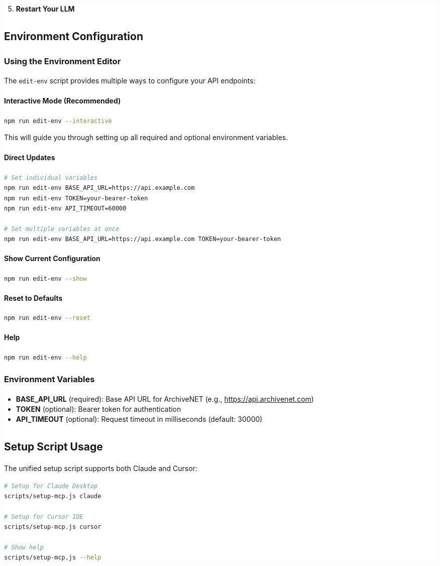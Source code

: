 5. **Restart Your LLM**

## Environment Configuration

### Using the Environment Editor

The `edit-env` script provides multiple ways to configure your API endpoints:

#### Interactive Mode (Recommended)
```bash
npm run edit-env --interactive
```
This will guide you through setting up all required and optional environment variables.

#### Direct Updates
```bash
# Set individual variables
npm run edit-env BASE_API_URL=https://api.example.com
npm run edit-env TOKEN=your-bearer-token
npm run edit-env API_TIMEOUT=60000

# Set multiple variables at once
npm run edit-env BASE_API_URL=https://api.example.com TOKEN=your-bearer-token
```

#### Show Current Configuration
```bash
npm run edit-env --show
```

#### Reset to Defaults
```bash
npm run edit-env --reset
```

#### Help
```bash
npm run edit-env --help
```

### Environment Variables

- **BASE_API_URL** (required): Base API URL for ArchiveNET (e.g., https://api.archivenet.com)
- **TOKEN** (optional): Bearer token for authentication
- **API_TIMEOUT** (optional): Request timeout in milliseconds (default: 30000)

## Setup Script Usage

The unified setup script supports both Claude and Cursor:

```bash
# Setup for Claude Desktop
scripts/setup-mcp.js claude

# Setup for Cursor IDE
scripts/setup-mcp.js cursor

# Show help
scripts/setup-mcp.js --help
```
